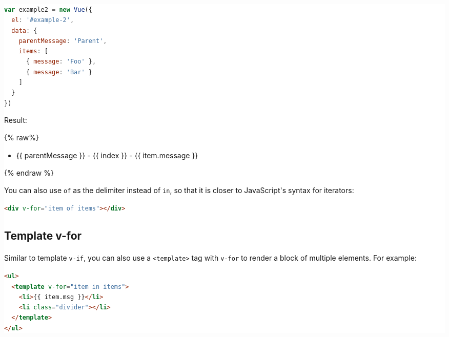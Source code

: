 ``` js
var example2 = new Vue({
  el: '#example-2',
  data: {
    parentMessage: 'Parent',
    items: [
      { message: 'Foo' },
      { message: 'Bar' }
    ]
  }
})
```

Result:

{% raw%}
<ul id="example-2" class="demo">
  <li v-for="(item, index) in items">
    {{ parentMessage }} - {{ index }} - {{ item.message }}
  </li>
</ul>
<script>
var example2 = new Vue({
  el: '#example-2',
  data: {
    parentMessage: 'Parent',
    items: [
      { message: 'Foo' },
      { message: 'Bar' }
    ]
  },
  watch: {
    items: function () {
      smoothScroll.animateScroll(null, '#example-2')
    }
  }
})
</script>
{% endraw %}

You can also use `of` as the delimiter instead of `in`, so that it is closer to JavaScript's syntax for iterators:

``` html
<div v-for="item of items"></div>
```

## Template v-for

Similar to template `v-if`, you can also use a `<template>` tag with `v-for` to render a block of multiple elements. For example:

``` html
<ul>
  <template v-for="item in items">
    <li>{{ item.msg }}</li>
    <li class="divider"></li>
  </template>
</ul>
```
